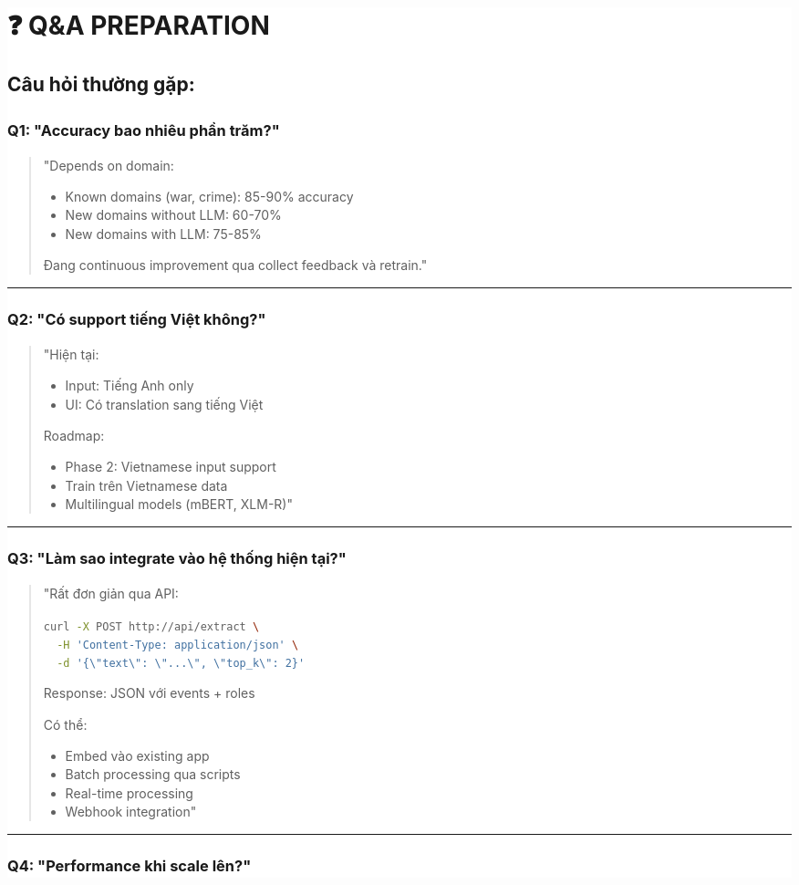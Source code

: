 
# ❓ Q&A PREPARATION

## Câu hỏi thường gặp:

### Q1: "Accuracy bao nhiêu phần trăm?"

> "Depends on domain:
> - Known domains (war, crime): 85-90% accuracy
> - New domains without LLM: 60-70%
> - New domains with LLM: 75-85%
>
> Đang continuous improvement qua collect feedback và retrain."

---

### Q2: "Có support tiếng Việt không?"

> "Hiện tại:
> - Input: Tiếng Anh only
> - UI: Có translation sang tiếng Việt
>
> Roadmap:
> - Phase 2: Vietnamese input support
> - Train trên Vietnamese data
> - Multilingual models (mBERT, XLM-R)"

---

### Q3: "Làm sao integrate vào hệ thống hiện tại?"

> "Rất đơn giản qua API:
>
> ```bash
> curl -X POST http://api/extract \
>   -H 'Content-Type: application/json' \
>   -d '{\"text\": \"...\", \"top_k\": 2}'
> ```
>
> Response: JSON với events + roles
> 
> Có thể:
> - Embed vào existing app
> - Batch processing qua scripts
> - Real-time processing
> - Webhook integration"

---

### Q4: "Performance khi scale lên?"
